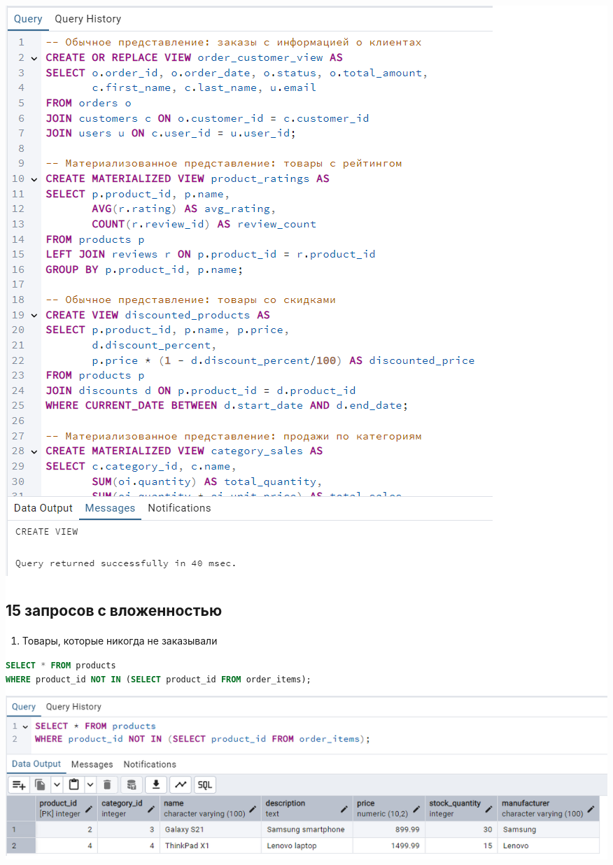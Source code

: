 ![alt text](image-3.png)

## 15 запросов с вложенностью
1. Товары, которые никогда не заказывали 
```sql
SELECT * FROM products
WHERE product_id NOT IN (SELECT product_id FROM order_items);
```
![alt text](image-4.png)
